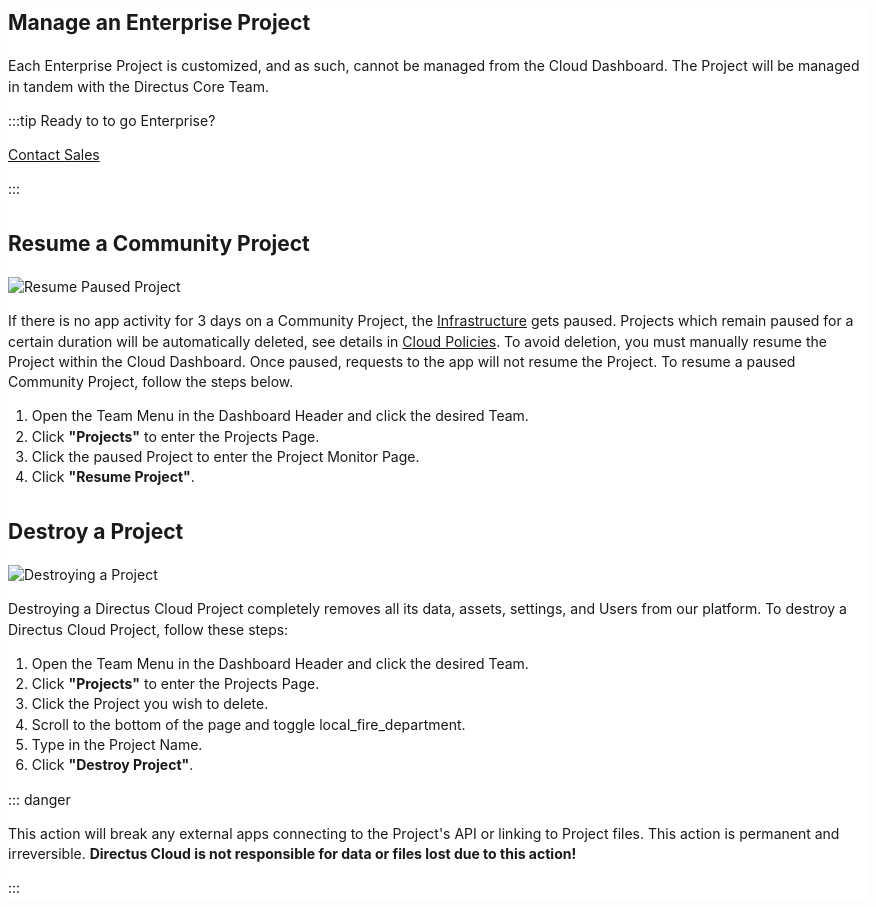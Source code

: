 ## Manage an Enterprise Project

Each Enterprise Project is customized, and as such, cannot be managed from the Cloud Dashboard. The Project will be
managed in tandem with the Directus Core Team.

:::tip Ready to to go Enterprise?

[Contact Sales](https://directus.io/contact/)

:::

## Resume a Community Project

![Resume Paused Project](https://cdn.directus.io/docs/v9/cloud/projects/projects-20220322A/resume-paused-project-20220322A.webp)

If there is no app activity for 3 days on a Community Project, the [Infrastructure](/cloud/glossary/#infrastructure)
gets paused. Projects which remain paused for a certain duration will be automatically deleted, see details in
[Cloud Policies](https://directus.io/cloud-policies/#). To avoid deletion, you must manually resume the Project within
the Cloud Dashboard. Once paused, requests to the app will not resume the Project. To resume a paused Community Project,
follow the steps below.

1. Open the Team Menu in the Dashboard Header and click the desired Team.
2. Click **"Projects"** to enter the Projects Page.
3. Click the paused Project to enter the Project Monitor Page.
4. Click **"Resume Project"**.

## Destroy a Project

![Destroying a Project](https://cdn.directus.io/docs/v9/cloud/projects/projects-20220322A/destroy-a-project-20220225A.webp)

Destroying a Directus Cloud Project completely removes all its data, assets, settings, and Users from our platform. To
destroy a Directus Cloud Project, follow these steps:

1. Open the Team Menu in the Dashboard Header and click the desired Team.
2. Click **"Projects"** to enter the Projects Page.
3. Click the Project you wish to delete.
4. Scroll to the bottom of the page and toggle <span mi icon dngr>local_fire_department</span>.
5. Type in the Project Name.
6. Click **"Destroy Project"**.

::: danger

This action will break any external apps connecting to the Project's API or linking to Project files. This action is
permanent and irreversible. **Directus Cloud is not responsible for data or files lost due to this action!**

:::
